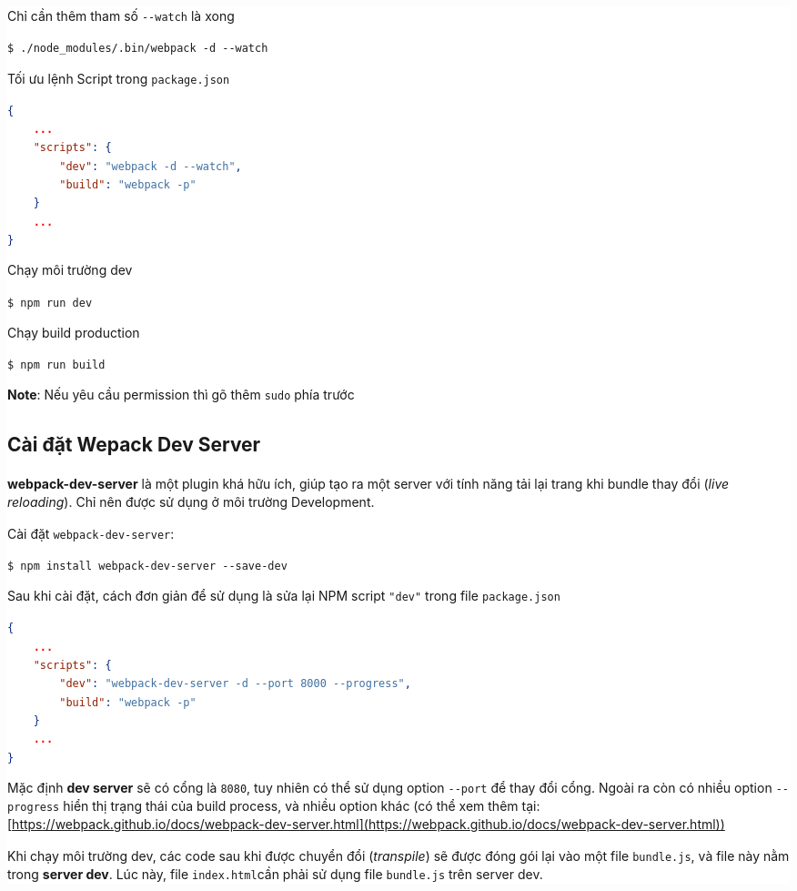 Chỉ cần thêm tham số `--watch` là xong
```
$ ./node_modules/.bin/webpack -d --watch
```

Tối ưu lệnh Script trong `package.json`
```json
{
    ...
    "scripts": {
        "dev": "webpack -d --watch",
        "build": "webpack -p"
    }
    ...
}
```
Chạy môi trường dev
```
$ npm run dev
```

Chạy build production

```
$ npm run build
```

**Note**: Nếu yêu cầu permission thì gõ thêm `sudo` phía trước

## Cài đặt Wepack Dev Server
**webpack-dev-server** là một plugin khá hữu ích, giúp tạo ra một server với tính năng tải lại trang khi bundle thay đổi (*live reloading*). Chỉ nên được sử dụng ở môi trường Development.

Cài đặt `webpack-dev-server`:
```
$ npm install webpack-dev-server --save-dev
```

Sau khi cài đặt, cách đơn giản để sử dụng là sửa lại NPM script `"dev"` trong file `package.json` 

```json
{
    ...
    "scripts": {
        "dev": "webpack-dev-server -d --port 8000 --progress",
        "build": "webpack -p"
    }
    ...
}
```
Mặc định **dev server** sẽ có cổng là `8080`, tuy nhiên có thể sử dụng option `--port` để thay đổi cổng. Ngoài ra còn có nhiều option `--progress` hiển thị trạng thái của build process, và nhiều option khác (có thể xem thêm tại: [https://webpack.github.io/docs/webpack-dev-server.html](https://webpack.github.io/docs/webpack-dev-server.html))

Khi chạy môi trường dev, các code sau khi được chuyển đổi (*transpile*) sẽ được đóng gói lại vào một file `bundle.js`, và file này nằm trong **server dev**. Lúc này, file `index.html`cần phải sử dụng file `bundle.js` trên server dev.
